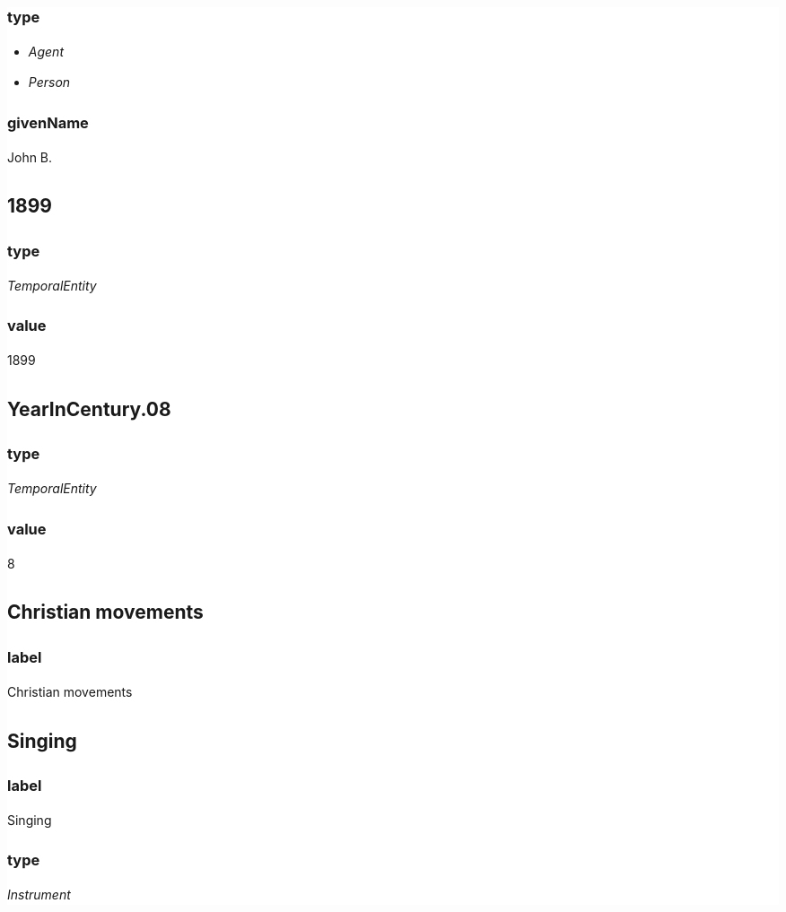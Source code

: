 ### type

 - *Agent*

 - *Person*

### givenName


John B.

## 1899

### type


*TemporalEntity*

### value


1899

## YearInCentury.08

### type


*TemporalEntity*

### value


8

## Christian movements

### label


Christian movements

## Singing

### label


Singing

### type


*Instrument*
